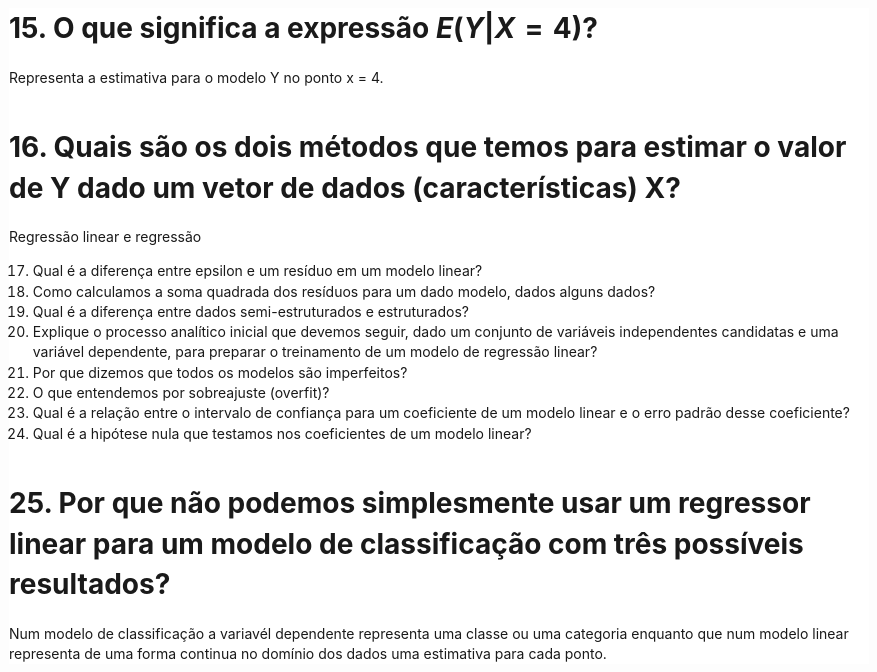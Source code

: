# 15. O que significa a expressão $E(Y|X=4)$?
Representa a estimativa para o modelo Y no ponto x = 4.

# 16. Quais são os dois métodos que temos para estimar o valor de Y dado um vetor de dados (características) X?
Regressão linear e regressão

17. Qual é a diferença entre epsilon e um resíduo em um modelo linear?
18. Como calculamos a soma quadrada dos resíduos para um dado modelo, dados alguns dados?
19. Qual é a diferença entre dados semi-estruturados e estruturados?
20. Explique o processo analítico inicial que devemos seguir, dado um conjunto de variáveis independentes candidatas e uma variável dependente, para preparar o treinamento de um modelo de regressão linear?
21. Por que dizemos que todos os modelos são imperfeitos?
22. O que entendemos por sobreajuste (overfit)?
23. Qual é a relação entre o intervalo de confiança para um coeficiente de um modelo linear e o erro padrão desse coeficiente?
24. Qual é a hipótese nula que testamos nos coeficientes de um modelo linear?
# 25. Por que não podemos simplesmente usar um regressor linear para um modelo de classificação com três possíveis resultados?
Num modelo de classificação a variavél dependente representa uma classe ou uma categoria enquanto que num modelo linear representa de uma forma continua no domínio dos dados uma estimativa para cada ponto. 
